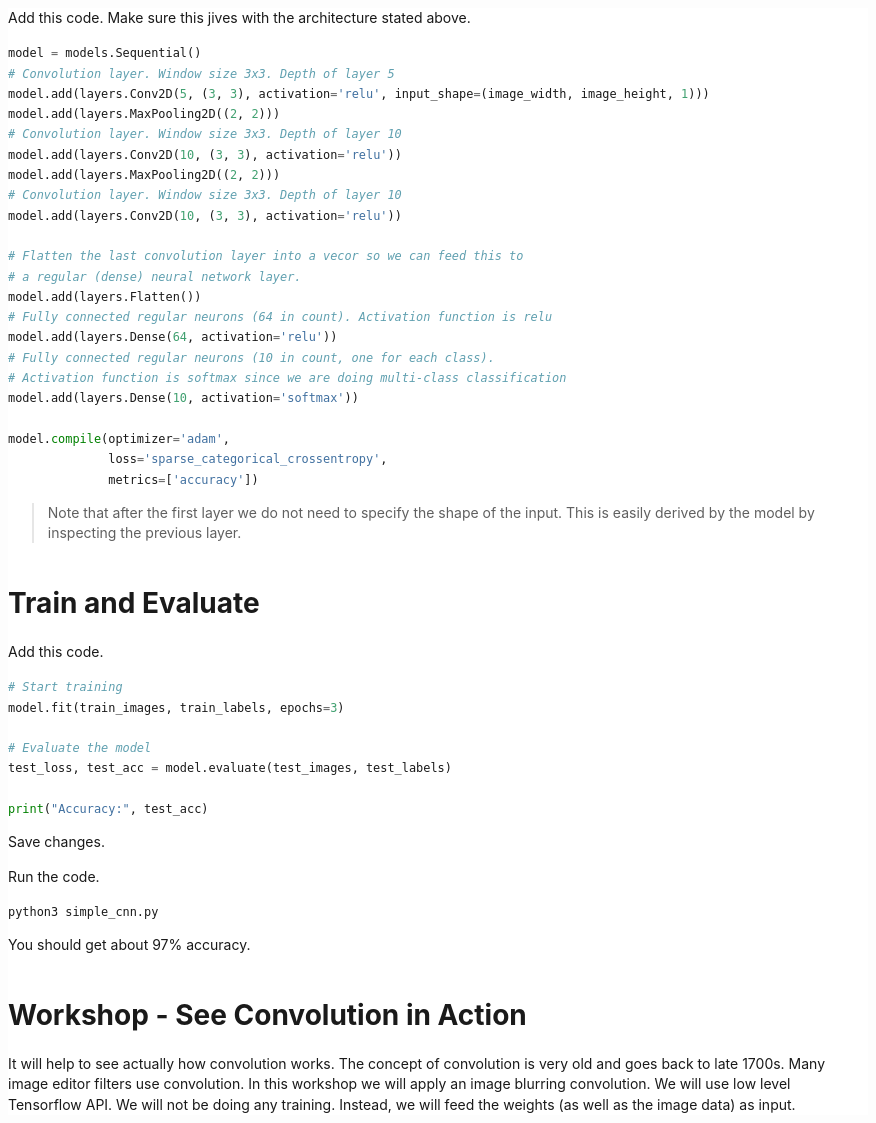 
Add this code. Make sure this jives with the architecture stated above.

```python
model = models.Sequential()
# Convolution layer. Window size 3x3. Depth of layer 5
model.add(layers.Conv2D(5, (3, 3), activation='relu', input_shape=(image_width, image_height, 1)))
model.add(layers.MaxPooling2D((2, 2)))
# Convolution layer. Window size 3x3. Depth of layer 10
model.add(layers.Conv2D(10, (3, 3), activation='relu'))
model.add(layers.MaxPooling2D((2, 2)))
# Convolution layer. Window size 3x3. Depth of layer 10
model.add(layers.Conv2D(10, (3, 3), activation='relu'))

# Flatten the last convolution layer into a vecor so we can feed this to
# a regular (dense) neural network layer.
model.add(layers.Flatten())
# Fully connected regular neurons (64 in count). Activation function is relu
model.add(layers.Dense(64, activation='relu'))
# Fully connected regular neurons (10 in count, one for each class). 
# Activation function is softmax since we are doing multi-class classification
model.add(layers.Dense(10, activation='softmax'))

model.compile(optimizer='adam',
              loss='sparse_categorical_crossentropy',
              metrics=['accuracy'])
```

>Note that after the first layer we do not need to specify the shape of the input. This is easily derived by the model by inspecting the previous layer.

# Train and Evaluate
Add this code.

```python
# Start training              
model.fit(train_images, train_labels, epochs=3)

# Evaluate the model
test_loss, test_acc = model.evaluate(test_images, test_labels)

print("Accuracy:", test_acc)
```

Save changes.

Run the code.

```
python3 simple_cnn.py
```

You should get about 97% accuracy.

# Workshop - See Convolution in Action
It will help to see actually how convolution works. The concept of convolution is very old and goes back to late 1700s. Many image editor filters use convolution. In this workshop we will apply an image blurring convolution. We will use low level Tensorflow API. We will not be doing any training. Instead, we will feed the weights (as well as the image data) as input.
